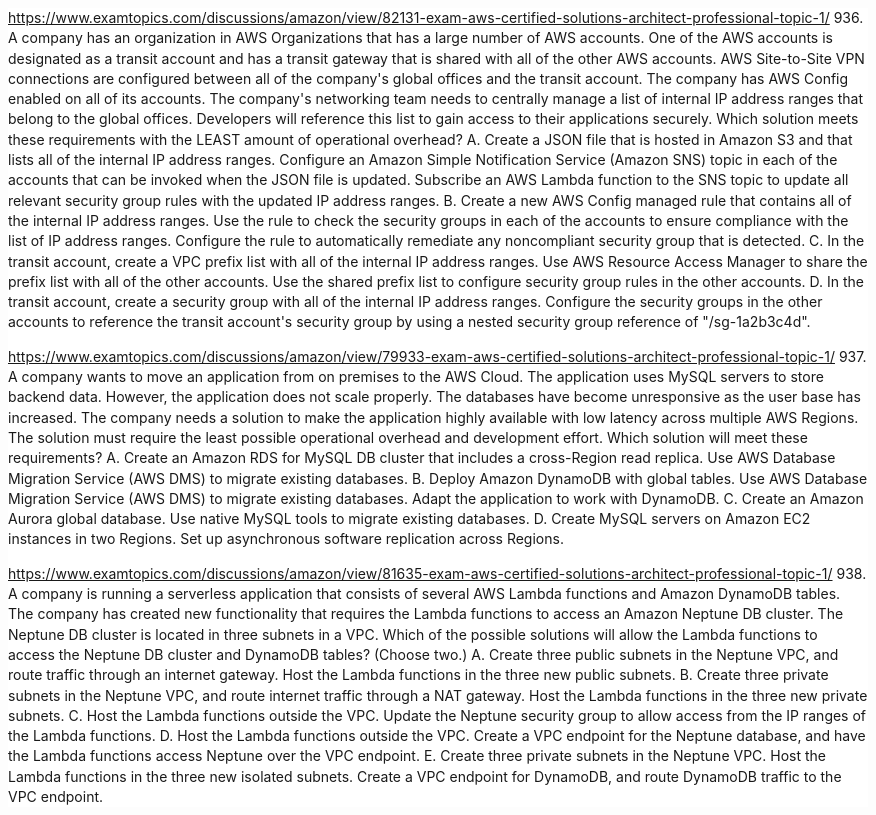 https://www.examtopics.com/discussions/amazon/view/82131-exam-aws-certified-solutions-architect-professional-topic-1/
936. A company has an organization in AWS Organizations that has a large number of AWS accounts. One of the AWS accounts is designated as a transit account and has a transit gateway that is shared with all of the other AWS accounts. AWS Site-to-Site VPN connections are configured between all of the company's global offices and the transit account. The company has AWS Config enabled on all of its accounts.
The company's networking team needs to centrally manage a list of internal IP address ranges that belong to the global offices. Developers will reference this list to gain access to their applications securely.
Which solution meets these requirements with the LEAST amount of operational overhead?
A. Create a JSON file that is hosted in Amazon S3 and that lists all of the internal IP address ranges. Configure an Amazon Simple Notification Service (Amazon SNS) topic in each of the accounts that can be invoked when the JSON file is updated. Subscribe an AWS Lambda function to the SNS topic to update all relevant security group rules with the updated IP address ranges.
B. Create a new AWS Config managed rule that contains all of the internal IP address ranges. Use the rule to check the security groups in each of the accounts to ensure compliance with the list of IP address ranges. Configure the rule to automatically remediate any noncompliant security group that is detected.
C. In the transit account, create a VPC prefix list with all of the internal IP address ranges. Use AWS Resource Access Manager to share the prefix list with all of the other accounts. Use the shared prefix list to configure security group rules in the other accounts.
D. In the transit account, create a security group with all of the internal IP address ranges. Configure the security groups in the other accounts to reference the transit account's security group by using a nested security group reference of "<transit-account-id>/sg-1a2b3c4d".


https://www.examtopics.com/discussions/amazon/view/79933-exam-aws-certified-solutions-architect-professional-topic-1/
937. A company wants to move an application from on premises to the AWS Cloud. The application uses MySQL servers to store backend data. However, the application does not scale properly. The databases have become unresponsive as the user base has increased.
The company needs a solution to make the application highly available with low latency across multiple AWS Regions. The solution must require the least possible operational overhead and development effort.
Which solution will meet these requirements?
A. Create an Amazon RDS for MySQL DB cluster that includes a cross-Region read replica. Use AWS Database Migration Service (AWS DMS) to migrate existing databases.
B. Deploy Amazon DynamoDB with global tables. Use AWS Database Migration Service (AWS DMS) to migrate existing databases. Adapt the application to work with DynamoDB.
C. Create an Amazon Aurora global database. Use native MySQL tools to migrate existing databases.
D. Create MySQL servers on Amazon EC2 instances in two Regions. Set up asynchronous software replication across Regions.


https://www.examtopics.com/discussions/amazon/view/81635-exam-aws-certified-solutions-architect-professional-topic-1/
938. A company is running a serverless application that consists of several AWS Lambda functions and Amazon DynamoDB tables. The company has created new functionality that requires the Lambda functions to access an Amazon Neptune DB cluster. The Neptune DB cluster is located in three subnets in a VPC.
Which of the possible solutions will allow the Lambda functions to access the Neptune DB cluster and DynamoDB tables? (Choose two.)
A. Create three public subnets in the Neptune VPC, and route traffic through an internet gateway. Host the Lambda functions in the three new public subnets.
B. Create three private subnets in the Neptune VPC, and route internet traffic through a NAT gateway. Host the Lambda functions in the three new private subnets.
C. Host the Lambda functions outside the VPC. Update the Neptune security group to allow access from the IP ranges of the Lambda functions.
D. Host the Lambda functions outside the VPC. Create a VPC endpoint for the Neptune database, and have the Lambda functions access Neptune over the VPC endpoint.
E. Create three private subnets in the Neptune VPC. Host the Lambda functions in the three new isolated subnets. Create a VPC endpoint for DynamoDB, and route DynamoDB traffic to the VPC endpoint.
